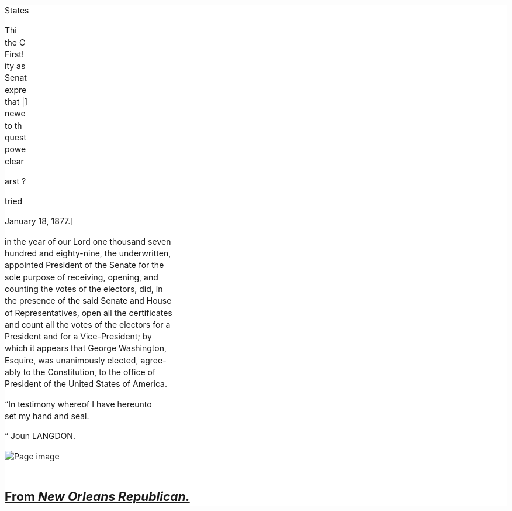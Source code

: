   
  
  
  
  
  
States  
  
Thi  
the C  
First!  
ity as  
Senat  
expre  
that |]  
newe  
to th  
quest  
powe  
clear  
  
arst ?  
  
tried  
  
  
  
  
  
January 18, 1877.]  
  
  
  
in the year of our Lord one thousand seven  
hundred and eighty-nine, the underwritten,  
appointed President of the Senate for the  
sole purpose of receiving, opening, and  
counting the votes of the electors, did, in  
the presence of the said Senate and House  
of Representatives, open all the certificates  
and count all the votes of the electors for a  
President and for a Vice-President; by  
which it appears that George Washington,  
Esquire, was unanimously elected, agree-  
ably to the Constitution, to the office of  
President of the United States of America.  
  
“In testimony whereof I have hereunto  
set my hand and seal.  
  
“ Joun LANGDON.
</td><td style="width: 50%; max-height: 75%; margin: auto; display: block;">
<img alt="Page image" src="https://iiif.archive.org/image/iiif/2/sim_independent_1877-01-18_29_1468%2Fsim_independent_1877-01-18_29_1468_jp2.zip%2Fsim_independent_1877-01-18_29_1468_jp2%2Fsim_independent_1877-01-18_29_1468_0003.jp2/pct:73.97806580259223,21.048050139275766,26.021934197407777,73.18941504178272/,600/0/default.jpg"/>
</td>
</tr></table>

---

## [From _New Orleans Republican._](https://www.loc.gov/resource/sn83016555/1877-01-19/ed-1/?sp=2)
